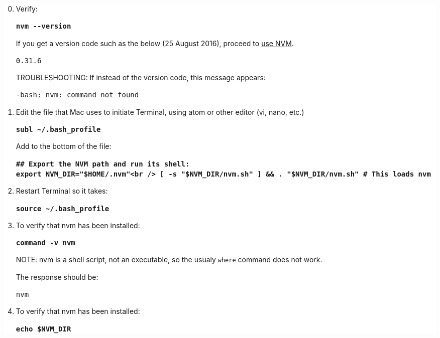 0. Verify:

   <tt><strong>
   nvm \-\-version
   </strong></tt>

   If you get a version code such as the below (25 August 2016), proceed to 
   <a href="#UseNVM">use NVM</a>.

   <pre>
   0.31.6
   </pre>

   TROUBLESHOOTING: 
   If instead of the version code, this message appears:

   <pre>
   -bash: nvm: command not found
   </pre>

0. Edit the file that Mac uses to initiate Terminal,
   using atom or other editor (vi, nano, etc.)

   <tt><strong>subl ~/.bash_profile
   </strong></tt>

   Add to the bottom of the file:

   <tt><strong>
   \#\# Export the NVM path and run its shell:<br />
   export NVM_DIR="$HOME/.nvm"<br />
   [ -s "$NVM_DIR/nvm.sh" ] && . "$NVM_DIR/nvm.sh" # This loads nvm
   </strong></tt>


0. Restart Terminal so it takes:

   <tt><strong>
   source ~/.bash_profile
   </strong></tt>

0. To verify that nvm has been installed:

   <tt><strong>command -v nvm
   </strong></tt>

   NOTE: nvm is a shell script, not an executable, so the usualy `where` command does not work.

   The response should be:

   <pre>
   nvm
   </pre>


0. To verify that nvm has been installed:

   <tt><strong>
   echo $NVM_DIR
   </strong></tt>
